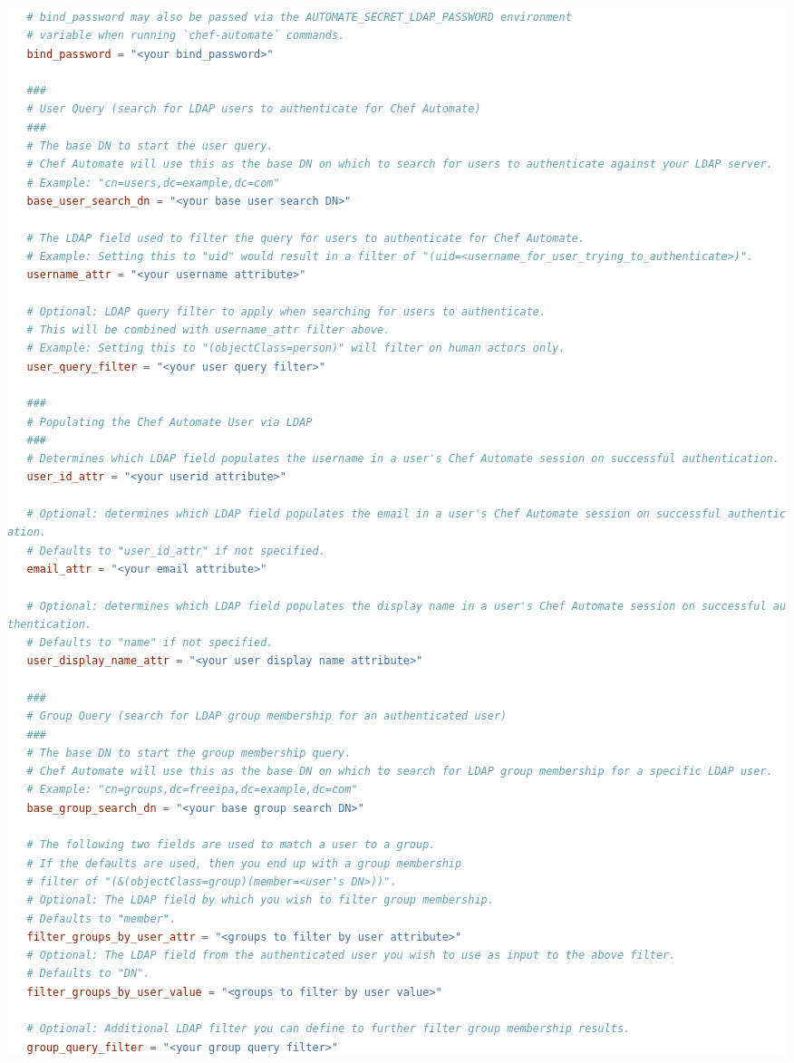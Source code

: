 ```toml
   # bind_password may also be passed via the AUTOMATE_SECRET_LDAP_PASSWORD environment
   # variable when running `chef-automate` commands.
   bind_password = "<your bind_password>"

   ###
   # User Query (search for LDAP users to authenticate for Chef Automate)
   ###
   # The base DN to start the user query.
   # Chef Automate will use this as the base DN on which to search for users to authenticate against your LDAP server.
   # Example: "cn=users,dc=example,dc=com"
   base_user_search_dn = "<your base user search DN>"

   # The LDAP field used to filter the query for users to authenticate for Chef Automate.
   # Example: Setting this to "uid" would result in a filter of "(uid=<username_for_user_trying_to_authenticate>)".
   username_attr = "<your username attribute>"

   # Optional: LDAP query filter to apply when searching for users to authenticate.
   # This will be combined with username_attr filter above.
   # Example: Setting this to "(objectClass=person)" will filter on human actors only.
   user_query_filter = "<your user query filter>"

   ###
   # Populating the Chef Automate User via LDAP
   ###
   # Determines which LDAP field populates the username in a user's Chef Automate session on successful authentication.
   user_id_attr = "<your userid attribute>"

   # Optional: determines which LDAP field populates the email in a user's Chef Automate session on successful authentication.
   # Defaults to "user_id_attr" if not specified.
   email_attr = "<your email attribute>"

   # Optional: determines which LDAP field populates the display name in a user's Chef Automate session on successful authentication.
   # Defaults to "name" if not specified.
   user_display_name_attr = "<your user display name attribute>"

   ###
   # Group Query (search for LDAP group membership for an authenticated user)
   ###
   # The base DN to start the group membership query.
   # Chef Automate will use this as the base DN on which to search for LDAP group membership for a specific LDAP user.
   # Example: "cn=groups,dc=freeipa,dc=example,dc=com"
   base_group_search_dn = "<your base group search DN>"

   # The following two fields are used to match a user to a group.
   # If the defaults are used, then you end up with a group membership
   # filter of "(&(objectClass=group)(member=<user's DN>))".
   # Optional: The LDAP field by which you wish to filter group membership.
   # Defaults to "member".
   filter_groups_by_user_attr = "<groups to filter by user attribute>"
   # Optional: The LDAP field from the authenticated user you wish to use as input to the above filter.
   # Defaults to "DN".
   filter_groups_by_user_value = "<groups to filter by user value>"

   # Optional: Additional LDAP filter you can define to further filter group membership results.
   group_query_filter = "<your group query filter>"

```